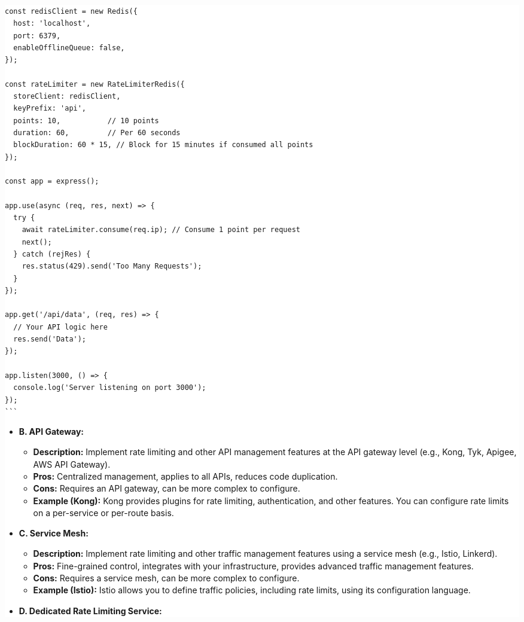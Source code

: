     const redisClient = new Redis({
      host: 'localhost',
      port: 6379,
      enableOfflineQueue: false,
    });

    const rateLimiter = new RateLimiterRedis({
      storeClient: redisClient,
      keyPrefix: 'api',
      points: 10,           // 10 points
      duration: 60,         // Per 60 seconds
      blockDuration: 60 * 15, // Block for 15 minutes if consumed all points
    });

    const app = express();

    app.use(async (req, res, next) => {
      try {
        await rateLimiter.consume(req.ip); // Consume 1 point per request
        next();
      } catch (rejRes) {
        res.status(429).send('Too Many Requests');
      }
    });

    app.get('/api/data', (req, res) => {
      // Your API logic here
      res.send('Data');
    });

    app.listen(3000, () => {
      console.log('Server listening on port 3000');
    });
    ```

* **B. API Gateway:**

    * **Description:**  Implement rate limiting and other API management features at the API gateway level (e.g., Kong, Tyk, Apigee, AWS API Gateway).
    * **Pros:** Centralized management, applies to all APIs, reduces code duplication.
    * **Cons:** Requires an API gateway, can be more complex to configure.
    * **Example (Kong):**  Kong provides plugins for rate limiting, authentication, and other features. You can configure rate limits on a per-service or per-route basis.

* **C. Service Mesh:**

    * **Description:**  Implement rate limiting and other traffic management features using a service mesh (e.g., Istio, Linkerd).
    * **Pros:** Fine-grained control, integrates with your infrastructure, provides advanced traffic management features.
    * **Cons:** Requires a service mesh, can be more complex to configure.
    * **Example (Istio):**  Istio allows you to define traffic policies, including rate limits, using its configuration language.

* **D. Dedicated Rate Limiting Service:**
